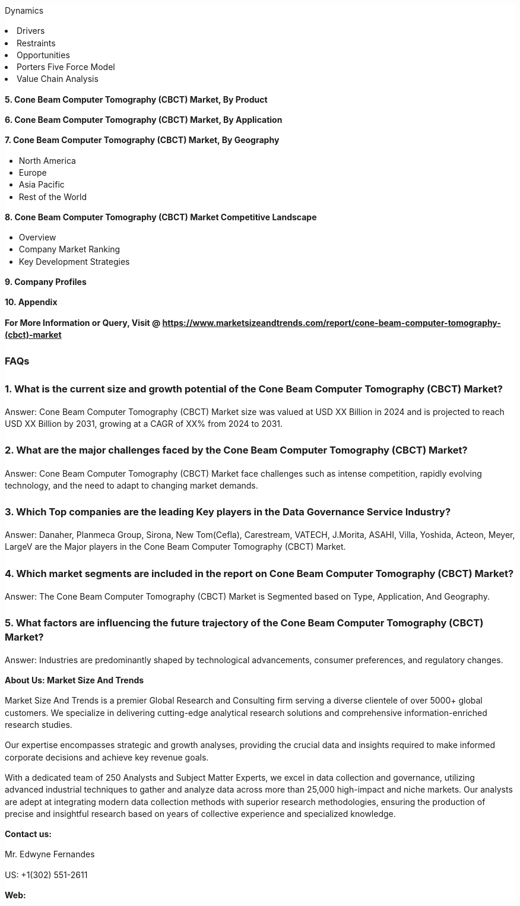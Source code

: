 Dynamics</span></li><li><span class="">Drivers</span></li><li><span class="">Restraints</span></li><li><span class="">Opportunities</span></li><li><span class="">Porters Five Force Model</span></li><li><span class="">Value Chain Analysis</span></li></ul></div><div class="" data-test-id=""><p><strong><span class="">5. Cone Beam Computer Tomography (CBCT) Market, By Product</span></strong></p></div><div class="" data-test-id=""><p><strong><span class="">6. Cone Beam Computer Tomography (CBCT) Market, By Application</span></strong></p></div><div class="" data-test-id=""><p><strong><span class="">7. Cone Beam Computer Tomography (CBCT) Market, By Geography</span></strong></p></div><div class="" data-test-id=""><ul><li><span class="">North America</span></li><li><span class="">Europe</span></li><li><span class="">Asia Pacific</span></li><li><span class="">Rest of the World</span></li></ul></div><div class="" data-test-id=""><p><strong><span class="">8. Cone Beam Computer Tomography (CBCT) Market Competitive Landscape</span></strong></p></div><div class="" data-test-id=""><ul><li><span class="">Overview</span></li><li><span class="">Company Market Ranking</span></li><li><span class="">Key Development Strategies</span></li></ul></div><div class="" data-test-id=""><p><strong><span class="">9. Company Profiles</span></strong></p></div><div class="" data-test-id=""><p><strong><span class="">10. Appendix</span></strong></p></div><div class="" data-test-id=""><p><strong><span class="">For More Information or Query, Visit @ <a href="https://www.marketsizeandtrends.com/report/cone-beam-computer-tomography-(cbct)-market" target="_blank">https://www.marketsizeandtrends.com/report/cone-beam-computer-tomography-(cbct)-market</a></span></strong></p></div><div class="" data-test-id=""><div class="article-main__content" data-test-id="publishing-text-block"><h3><strong><span class="">FAQs</span></strong></h3></div><div class="article-main__content" data-test-id="publishing-text-block"><h3><span class="">1. What is the current size and growth potential of the Cone Beam Computer Tomography (CBCT) Market?</span></h3></div><div class="article-main__content" data-test-id="publishing-text-block"><p><span class="font-[700]">Answer</span><span class="">: Cone Beam Computer Tomography (CBCT) Market size was valued at USD XX Billion in 2024 and is projected to reach USD XX Billion by 2031, growing at a CAGR of XX% from 2024 to 2031.</span></p></div><div class="article-main__content" data-test-id="publishing-text-block"><h3><span class="">2. What are the major challenges faced by the Cone Beam Computer Tomography (CBCT) Market?</span></h3></div><div class="article-main__content" data-test-id="publishing-text-block"><p><span class="font-[700]">Answer</span><span class="">: Cone Beam Computer Tomography (CBCT) Market face challenges such as intense competition, rapidly evolving technology, and the need to adapt to changing market demands.</span></p></div><div class="article-main__content" data-test-id="publishing-text-block"><h3><span class="">3. Which Top companies are the leading Key players in the Data Governance Service Industry?</span></h3></div><div class="article-main__content" data-test-id="publishing-text-block"><p><span class="font-[700]">Answer</span><span class="">: Danaher, Planmeca Group, Sirona, New Tom(Cefla), Carestream, VATECH, J.Morita, ASAHI, Villa, Yoshida, Acteon, Meyer, LargeV are the Major players in the Cone Beam Computer Tomography (CBCT) Market.</span></p></div><div class="article-main__content" data-test-id="publishing-text-block"><h3><span class="">4. Which market segments are included in the report on Cone Beam Computer Tomography (CBCT) Market?</span></h3></div><div class="article-main__content" data-test-id="publishing-text-block"><p><span class="font-[700]">Answer</span><span class="">: The Cone Beam Computer Tomography (CBCT) Market is Segmented based on Type, Application, And Geography.</span></p></div><div class="article-main__content" data-test-id="publishing-text-block"><h3><span class="">5. What factors are influencing the future trajectory of the Cone Beam Computer Tomography (CBCT) Market?</span></h3></div><div class="article-main__content" data-test-id="publishing-text-block"><p><span class="font-[700]">Answer:</span><span class="">&nbsp;Industries are predominantly shaped by technological advancements, consumer preferences, and regulatory changes.</span></p></div><p><strong><span class="">About Us: Market Size And Trends</span></strong></p></div><div class="" data-test-id=""><p><span class="">Market Size And Trends is a premier Global Research and Consulting firm serving a diverse clientele of over 5000+ global customers. We specialize in delivering cutting-edge analytical research solutions and comprehensive information-enriched research studies.</span></p></div><div class="" data-test-id=""><p><span class="">Our expertise encompasses strategic and growth analyses, providing the crucial data and insights required to make informed corporate decisions and achieve key revenue goals.</span></p></div><div class="" data-test-id=""><p><span class="">With a dedicated team of 250 Analysts and Subject Matter Experts, we excel in data collection and governance, utilizing advanced industrial techniques to gather and analyze data across more than 25,000 high-impact and niche markets. Our analysts are adept at integrating modern data collection methods with superior research methodologies, ensuring the production of precise and insightful research based on years of collective experience and specialized knowledge.</span></p></div><div class="" data-test-id=""><p><strong><span class="">Contact us:</span></strong></p></div><div class="" data-test-id=""><p><span class="">Mr. Edwyne Fernandes</span></p></div><div class="" data-test-id=""><p><span class="">US: +1(302) 551-2611<br /></span></p><p><span class=""><strong>Web:</strong>